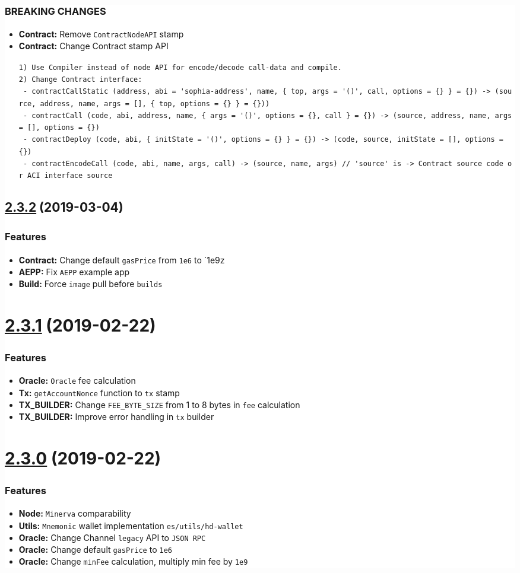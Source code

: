 
 ### BREAKING CHANGES
 * **Contract:** Remove `ContractNodeAPI` stamp
 * **Contract:** Change Contract stamp API
    ```
    1) Use Compiler instead of node API for encode/decode call-data and compile.
    2) Change Contract interface:
     - contractCallStatic (address, abi = 'sophia-address', name, { top, args = '()', call, options = {} } = {}) -> (source, address, name, args = [], { top, options = {} } = {}))
     - contractCall (code, abi, address, name, { args = '()', options = {}, call } = {}) -> (source, address, name, args = [], options = {})
     - contractDeploy (code, abi, { initState = '()', options = {} } = {}) -> (code, source, initState = [], options = {})
     - contractEncodeCall (code, abi, name, args, call) -> (source, name, args) // 'source' is -> Contract source code or ACI interface source
    ```


## [2.3.2](https://github.com/aeternity/aepp-sdk-js/compare/2.3.1...2.3.2) (2019-03-04)


### Features

* **Contract:** Change default `gasPrice` from `1e6` to `1e9z
* **AEPP:** Fix `AEPP` example app
* **Build:** Force `image` pull before `builds`


# [2.3.1](https://github.com/aeternity/aepp-sdk-js/compare/2.3.0...2.3.1) (2019-02-22)


### Features

* **Oracle:** `Oracle` fee calculation
* **Tx:** `getAccountNonce` function to `tx` stamp
* **TX_BUILDER:** Change `FEE_BYTE_SIZE` from 1 to 8 bytes in `fee` calculation
* **TX_BUILDER:** Improve error handling in `tx` builder


# [2.3.0](https://github.com/aeternity/aepp-sdk-js/compare/2.3.0-next...2.3.0) (2019-02-22)


### Features

* **Node:** `Minerva` comparability
* **Utils:** `Mnemonic` wallet implementation `es/utils/hd-wallet`
* **Oracle:** Change Channel `legacy` API to `JSON RPC`
* **Oracle:** Change default `gasPrice` to `1e6`
* **Oracle:** Change `minFee` calculation, multiply min fee by `1e9`

